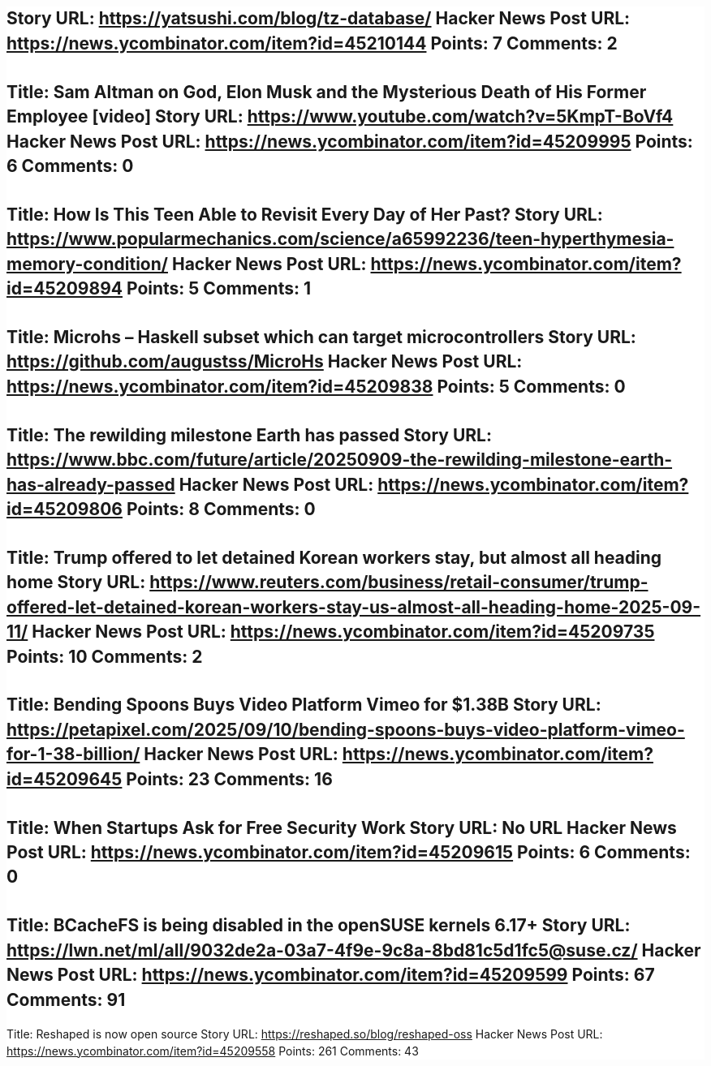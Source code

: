 Story URL: https://yatsushi.com/blog/tz-database/
Hacker News Post URL: https://news.ycombinator.com/item?id=45210144
Points: 7
Comments: 2
----------------------------------------
Title: Sam Altman on God, Elon Musk and the Mysterious Death of His Former Employee [video]
Story URL: https://www.youtube.com/watch?v=5KmpT-BoVf4
Hacker News Post URL: https://news.ycombinator.com/item?id=45209995
Points: 6
Comments: 0
----------------------------------------
Title: How Is This Teen Able to Revisit Every Day of Her Past?
Story URL: https://www.popularmechanics.com/science/a65992236/teen-hyperthymesia-memory-condition/
Hacker News Post URL: https://news.ycombinator.com/item?id=45209894
Points: 5
Comments: 1
----------------------------------------
Title: Microhs – Haskell subset which can target microcontrollers
Story URL: https://github.com/augustss/MicroHs
Hacker News Post URL: https://news.ycombinator.com/item?id=45209838
Points: 5
Comments: 0
----------------------------------------
Title: The rewilding milestone Earth has passed
Story URL: https://www.bbc.com/future/article/20250909-the-rewilding-milestone-earth-has-already-passed
Hacker News Post URL: https://news.ycombinator.com/item?id=45209806
Points: 8
Comments: 0
----------------------------------------
Title: Trump offered to let detained Korean workers stay, but almost all heading home
Story URL: https://www.reuters.com/business/retail-consumer/trump-offered-let-detained-korean-workers-stay-us-almost-all-heading-home-2025-09-11/
Hacker News Post URL: https://news.ycombinator.com/item?id=45209735
Points: 10
Comments: 2
----------------------------------------
Title: Bending Spoons Buys Video Platform Vimeo for $1.38B
Story URL: https://petapixel.com/2025/09/10/bending-spoons-buys-video-platform-vimeo-for-1-38-billion/
Hacker News Post URL: https://news.ycombinator.com/item?id=45209645
Points: 23
Comments: 16
----------------------------------------
Title: When Startups Ask for Free Security Work
Story URL: No URL
Hacker News Post URL: https://news.ycombinator.com/item?id=45209615
Points: 6
Comments: 0
----------------------------------------
Title: BCacheFS is being disabled in the openSUSE kernels 6.17+
Story URL: https://lwn.net/ml/all/9032de2a-03a7-4f9e-9c8a-8bd81c5d1fc5@suse.cz/
Hacker News Post URL: https://news.ycombinator.com/item?id=45209599
Points: 67
Comments: 91
----------------------------------------
Title: Reshaped is now open source
Story URL: https://reshaped.so/blog/reshaped-oss
Hacker News Post URL: https://news.ycombinator.com/item?id=45209558
Points: 261
Comments: 43